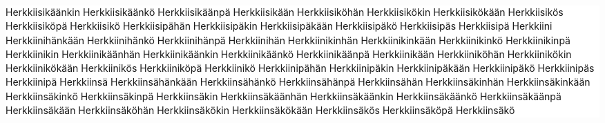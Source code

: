 Herkkiisikäänkin
Herkkiisikäänkö
Herkkiisikäänpä
Herkkiisikään
Herkkiisiköhän
Herkkiisikökin
Herkkiisikökään
Herkkiisikös
Herkkiisiköpä
Herkkiisikö
Herkkiisipähän
Herkkiisipäkin
Herkkiisipäkään
Herkkiisipäkö
Herkkiisipäs
Herkkiisipä
Herkkiini
Herkkiinihänkään
Herkkiinihänkö
Herkkiinihänpä
Herkkiinihän
Herkkiinikinhän
Herkkiinikinkään
Herkkiinikinkö
Herkkiinikinpä
Herkkiinikin
Herkkiinikäänhän
Herkkiinikäänkin
Herkkiinikäänkö
Herkkiinikäänpä
Herkkiinikään
Herkkiiniköhän
Herkkiinikökin
Herkkiinikökään
Herkkiinikös
Herkkiiniköpä
Herkkiinikö
Herkkiinipähän
Herkkiinipäkin
Herkkiinipäkään
Herkkiinipäkö
Herkkiinipäs
Herkkiinipä
Herkkiinsä
Herkkiinsähänkään
Herkkiinsähänkö
Herkkiinsähänpä
Herkkiinsähän
Herkkiinsäkinhän
Herkkiinsäkinkään
Herkkiinsäkinkö
Herkkiinsäkinpä
Herkkiinsäkin
Herkkiinsäkäänhän
Herkkiinsäkäänkin
Herkkiinsäkäänkö
Herkkiinsäkäänpä
Herkkiinsäkään
Herkkiinsäköhän
Herkkiinsäkökin
Herkkiinsäkökään
Herkkiinsäkös
Herkkiinsäköpä
Herkkiinsäkö
